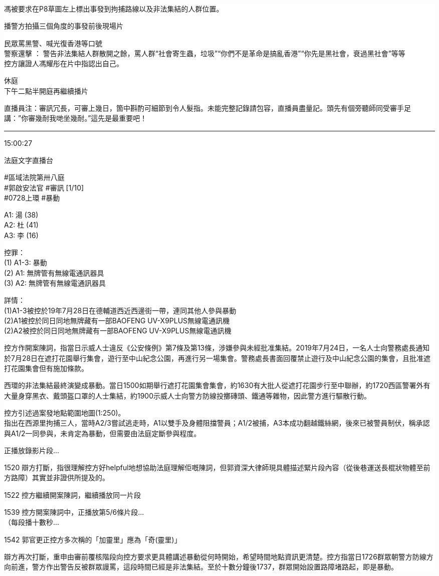 馮被要求在P8草圖左上標出事發到拘捕路線以及非法集結的人群位置。  
  
  
播警方拍攝三個角度的事發前後現場片  
  
民眾罵黑警、喊光復香港等口號  
警察還擊 ： 警告非法集結人群散開之餘，罵人群“社會寄生蟲，垃圾”“你們不是革命是搞亂香港”“你先是黑社會，衰過黑社會”等等  
控方讓證人馮耀彤在片中指認出自己。  
  
休庭  
下午二點半開庭再繼續播片  
  
  
直播員注：審訊冗長，可審上幾日，箇中斟酌可細節到令人髮指。未能完整記錄請包容，直播員盡量記。頭先有個旁聽師同受審手足講：”你審幾耐我哋坐幾耐。”這先是最重要吧！

---
      
15:00:27

法庭文字直播台

\#區域法院第卅八庭  
\#郭啟安法官 \#審訊 \[1/10\]  
\#0728上環 \#暴動  
  
A1: 湯 (38)  
A2: 杜 (41)  
A3: 李 (16)  
  
控罪：  
(1) A1-3: 暴動  
(2) A1: 無牌管有無線電通訊器具  
(3) A2: 無牌管有無線電通訊器具  
  
詳情：  
(1)A1-3被控於19年7月28日在德輔道西近西邊街一帶，連同其他人參與暴動  
(2)A1被控於同日同地無牌藏有一部BAOFENG UV-X9PLUS無線電通訊機  
(2)A2被控於同日同地無牌藏有一部BAOFENG UV-X9PLUS無線電通訊機  
  
控方作開案陳詞，指當日示威人士違反《公安條例》第7條及第13條，涉嫌參與未經批准集結。2019年7月24日，一名人士向警務處長通知於7月28日在遮打花園舉行集會，遊行至中山紀念公園，再進行另一場集會。警務處長書面回覆禁止遊行及中山紀念公園的集會，且批准遮打花園集會但有施加條款。  
  
西環的非法集結最終演變成暴動。當日1500如期舉行遮打花園集會集會，約1630有大批人從遮打花園步行至中聯辦，約1720西區警署外有大量身穿黑衣、戴頭盔口罩的人士集結，約1900示威人士向警方防線投擲磚頭、鐵通等雜物，因此警方進行驅散行動。  
  
控方引述過案發地點範圍地圖(1:250)。  
指出在西源里拘捕三人，當時A2/3嘗試逃走時，A1以雙手及身體阻擋警員；A1/2被捕，A3本成功翻越鐵絲網，後來已被警員制伏，稱承認與A1/2一同參與，未肯定為暴動，但需要由法庭定斷參與程度。  
  
正播放錄影片段...  
  
1520 辯方打斷，指很理解控方好helpful地想協助法庭理解佢嘅陳詞，但郭資深大律師現具體描述緊片段內容（從後巷運送長棍狀物體至前方路障）其實並非證供所提及的。  
  
1522 控方繼續開案陳詞，繼續播放同一片段  
  
1539 控方開案陳詞中，正播放第5/6條片段...  
（每段播十數秒...  
  
1542 郭官更正控方多次稱的「加靈里」應為「奇(靈里)」  
  
辯方再次打斷，重申由審前覆核階段向控方要求更具體講述暴動從何時開始，希望時間地點資訊更清楚。控方指當日1726群眾朝警方防線方向前進，警方作出警告反被群眾謾罵，這段時間已經是非法集結。至於十數分鐘後1737，群眾開始設置路障堵路起，即是暴動。  
  